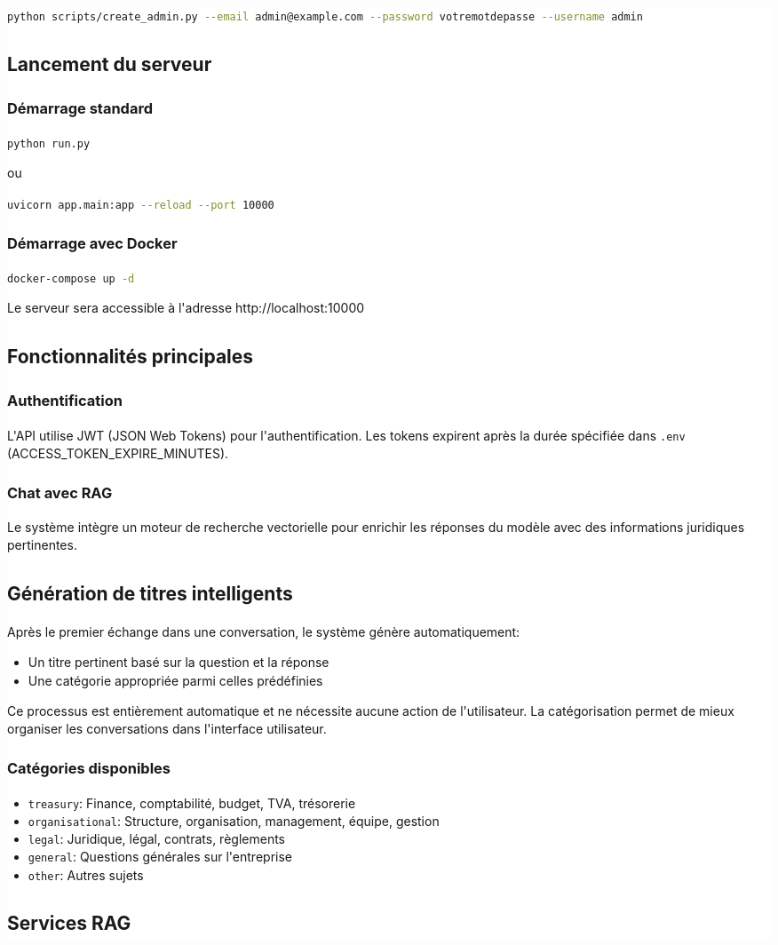 ```bash
python scripts/create_admin.py --email admin@example.com --password votremotdepasse --username admin
```

## Lancement du serveur

### Démarrage standard

```bash
python run.py
```
ou 
```bash
uvicorn app.main:app --reload --port 10000
```

### Démarrage avec Docker

```bash
docker-compose up -d
```

Le serveur sera accessible à l'adresse http://localhost:10000

## Fonctionnalités principales

### Authentification
L'API utilise JWT (JSON Web Tokens) pour l'authentification. Les tokens expirent après la durée spécifiée dans `.env` (ACCESS_TOKEN_EXPIRE_MINUTES).

### Chat avec RAG
Le système intègre un moteur de recherche vectorielle pour enrichir les réponses du modèle avec des informations juridiques pertinentes.

## Génération de titres intelligents

Après le premier échange dans une conversation, le système génère automatiquement:
- Un titre pertinent basé sur la question et la réponse
- Une catégorie appropriée parmi celles prédéfinies

Ce processus est entièrement automatique et ne nécessite aucune action de l'utilisateur. La catégorisation permet de mieux organiser les conversations dans l'interface utilisateur.

### Catégories disponibles

- `treasury`: Finance, comptabilité, budget, TVA, trésorerie
- `organisational`: Structure, organisation, management, équipe, gestion
- `legal`: Juridique, légal, contrats, règlements
- `general`: Questions générales sur l'entreprise
- `other`: Autres sujets

## Services RAG
